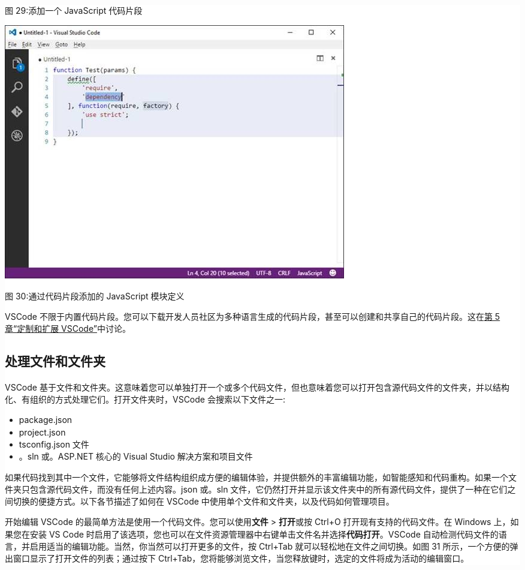 图 29:添加一个 JavaScript 代码片段

![](img/00034.jpeg)

图 30:通过代码片段添加的 JavaScript 模块定义

VSCode 不限于内置代码片段。您可以下载开发人员社区为多种语言生成的代码片段，甚至可以创建和共享自己的代码片段。这在[第 5 章“定制和扩展 VSCode”](5.html#_Chapter_5_Customizing)中讨论。

## 处理文件和文件夹

VSCode 基于文件和文件夹。这意味着您可以单独打开一个或多个代码文件，但也意味着您可以打开包含源代码文件的文件夹，并以结构化、有组织的方式处理它们。打开文件夹时，VSCode 会搜索以下文件之一:

*   package.json
*   project.json
*   tsconfig.json 文件
*   。sln 或。ASP.NET 核心的 Visual Studio 解决方案和项目文件

如果代码找到其中一个文件，它能够将文件结构组织成方便的编辑体验，并提供额外的丰富编辑功能，如智能感知和代码重构。如果一个文件夹只包含源代码文件，而没有任何上述内容。json 或。sln 文件，它仍然打开并显示该文件夹中的所有源代码文件，提供了一种在它们之间切换的便捷方式。以下各节描述了如何在 VSCode 中使用单个文件和文件夹，以及代码如何管理项目。

开始编辑 VSCode 的最简单方法是使用一个代码文件。您可以使用**文件** > **打开**或按 Ctrl+O 打开现有支持的代码文件。在 Windows 上，如果您在安装 VS Code 时启用了该选项，您也可以在文件资源管理器中右键单击文件名并选择**代码打开**。VSCode 自动检测代码文件的语言，并启用适当的编辑功能。当然，你当然可以打开更多的文件，按 Ctrl+Tab 就可以轻松地在文件之间切换。如图 31 所示，一个方便的弹出窗口显示了打开文件的列表；通过按下 Ctrl+Tab，您将能够浏览文件，当您释放键时，选定的文件将成为活动的编辑窗口。
